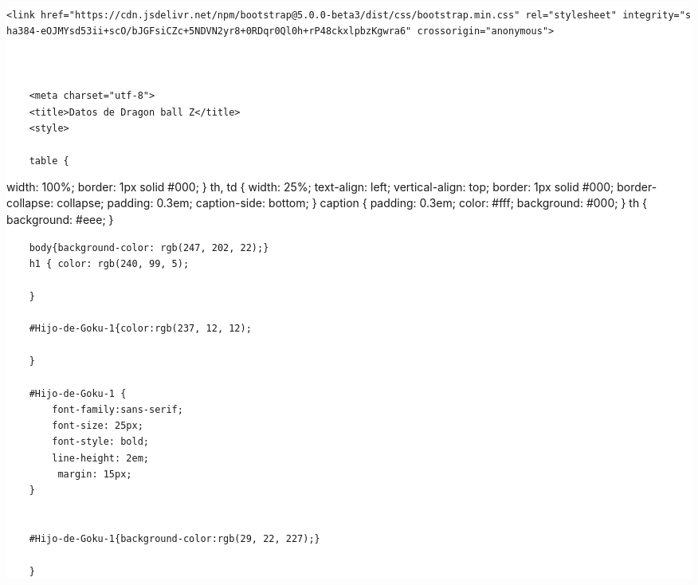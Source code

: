<!DOCTYPE html>
<html>
    <head>
    
    <link href="https://cdn.jsdelivr.net/npm/bootstrap@5.0.0-beta3/dist/css/bootstrap.min.css" rel="stylesheet" integrity="sha384-eOJMYsd53ii+scO/bJGFsiCZc+5NDVN2yr8+0RDqr0Ql0h+rP48ckxlpbzKgwra6" crossorigin="anonymous">
    
    
    
        <meta charset="utf-8">
        <title>Datos de Dragon ball Z</title>
        <style>
        
        table {
   width: 100%;
   border: 1px solid #000;
}
th, td {
   width: 25%;
   text-align: left;
   vertical-align: top;
   border: 1px solid #000;
   border-collapse: collapse;
   padding: 0.3em;
   caption-side: bottom;
}
caption {
   padding: 0.3em;
   color: #fff;
    background: #000;
}
th {
   background: #eee;
}

        body{background-color: rgb(247, 202, 22);}
        h1 { color: rgb(240, 99, 5);
            
        }
        
        #Hijo-de-Goku-1{color:rgb(237, 12, 12);
            
        }
        
        #Hijo-de-Goku-1 {
            font-family:sans-serif;
            font-size: 25px;
            font-style: bold;
            line-height: 2em;
             margin: 15px;
        }
             
        
        #Hijo-de-Goku-1{background-color:rgb(29, 22, 227);}
        
        }
        